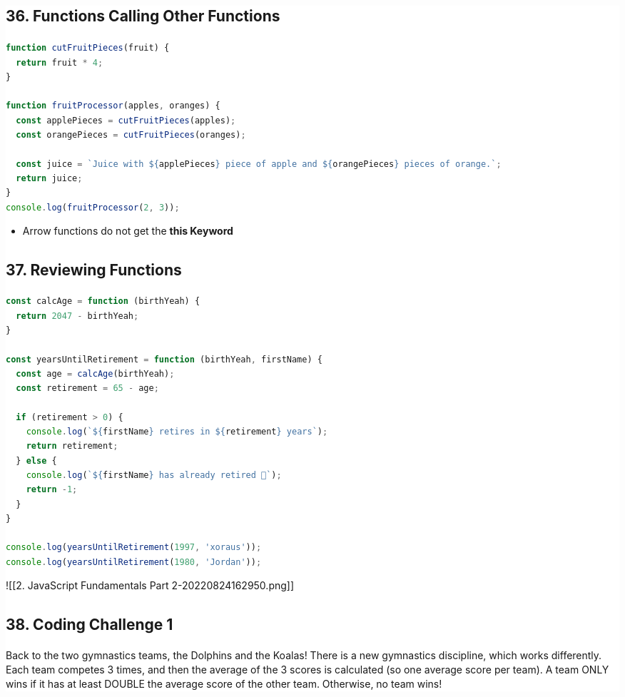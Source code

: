 ```js
```

## 36. Functions Calling Other Functions
```js
function cutFruitPieces(fruit) {
  return fruit * 4;
}

function fruitProcessor(apples, oranges) {
  const applePieces = cutFruitPieces(apples);
  const orangePieces = cutFruitPieces(oranges);

  const juice = `Juice with ${applePieces} piece of apple and ${orangePieces} pieces of orange.`;
  return juice;
}
console.log(fruitProcessor(2, 3));
```

- Arrow functions do not get the **this Keyword**

## 37. Reviewing Functions
```js
const calcAge = function (birthYeah) {
  return 2047 - birthYeah;
}

const yearsUntilRetirement = function (birthYeah, firstName) {
  const age = calcAge(birthYeah);
  const retirement = 65 - age;

  if (retirement > 0) {
    console.log(`${firstName} retires in ${retirement} years`);
    return retirement;
  } else {
    console.log(`${firstName} has already retired 🎉`);
    return -1;
  }
}

console.log(yearsUntilRetirement(1997, 'xoraus'));
console.log(yearsUntilRetirement(1980, 'Jordan'));
```
![[2. JavaScript Fundamentals Part 2-20220824162950.png]]

## 38. Coding Challenge 1
Back to the two gymnastics teams, the Dolphins and the Koalas! There is a new gymnastics discipline, which works differently. Each team competes 3 times, and then the average of the 3 scores is calculated (so one average score per team). A team ONLY wins if it has at least DOUBLE the average score of the other team. Otherwise, no team wins!
